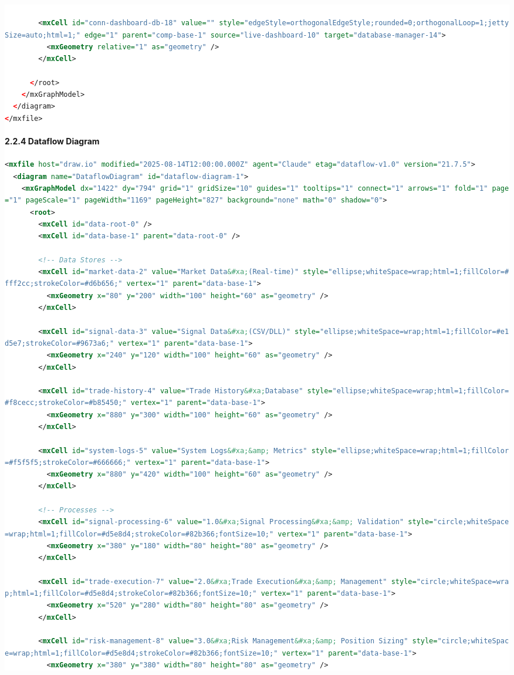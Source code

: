 ```xml
        
        <mxCell id="conn-dashboard-db-18" value="" style="edgeStyle=orthogonalEdgeStyle;rounded=0;orthogonalLoop=1;jettySize=auto;html=1;" edge="1" parent="comp-base-1" source="live-dashboard-10" target="database-manager-14">
          <mxGeometry relative="1" as="geometry" />
        </mxCell>
        
      </root>
    </mxGraphModel>
  </diagram>
</mxfile>
```

#### 2.2.4 Dataflow Diagram

```xml
<mxfile host="draw.io" modified="2025-08-14T12:00:00.000Z" agent="Claude" etag="dataflow-v1.0" version="21.7.5">
  <diagram name="DataflowDiagram" id="dataflow-diagram-1">
    <mxGraphModel dx="1422" dy="794" grid="1" gridSize="10" guides="1" tooltips="1" connect="1" arrows="1" fold="1" page="1" pageScale="1" pageWidth="1169" pageHeight="827" background="none" math="0" shadow="0">
      <root>
        <mxCell id="data-root-0" />
        <mxCell id="data-base-1" parent="data-root-0" />
        
        <!-- Data Stores -->
        <mxCell id="market-data-2" value="Market Data&#xa;(Real-time)" style="ellipse;whiteSpace=wrap;html=1;fillColor=#fff2cc;strokeColor=#d6b656;" vertex="1" parent="data-base-1">
          <mxGeometry x="80" y="200" width="100" height="60" as="geometry" />
        </mxCell>
        
        <mxCell id="signal-data-3" value="Signal Data&#xa;(CSV/DLL)" style="ellipse;whiteSpace=wrap;html=1;fillColor=#e1d5e7;strokeColor=#9673a6;" vertex="1" parent="data-base-1">
          <mxGeometry x="240" y="120" width="100" height="60" as="geometry" />
        </mxCell>
        
        <mxCell id="trade-history-4" value="Trade History&#xa;Database" style="ellipse;whiteSpace=wrap;html=1;fillColor=#f8cecc;strokeColor=#b85450;" vertex="1" parent="data-base-1">
          <mxGeometry x="880" y="300" width="100" height="60" as="geometry" />
        </mxCell>
        
        <mxCell id="system-logs-5" value="System Logs&#xa;&amp; Metrics" style="ellipse;whiteSpace=wrap;html=1;fillColor=#f5f5f5;strokeColor=#666666;" vertex="1" parent="data-base-1">
          <mxGeometry x="880" y="420" width="100" height="60" as="geometry" />
        </mxCell>
        
        <!-- Processes -->
        <mxCell id="signal-processing-6" value="1.0&#xa;Signal Processing&#xa;&amp; Validation" style="circle;whiteSpace=wrap;html=1;fillColor=#d5e8d4;strokeColor=#82b366;fontSize=10;" vertex="1" parent="data-base-1">
          <mxGeometry x="380" y="180" width="80" height="80" as="geometry" />
        </mxCell>
        
        <mxCell id="trade-execution-7" value="2.0&#xa;Trade Execution&#xa;&amp; Management" style="circle;whiteSpace=wrap;html=1;fillColor=#d5e8d4;strokeColor=#82b366;fontSize=10;" vertex="1" parent="data-base-1">
          <mxGeometry x="520" y="280" width="80" height="80" as="geometry" />
        </mxCell>
        
        <mxCell id="risk-management-8" value="3.0&#xa;Risk Management&#xa;&amp; Position Sizing" style="circle;whiteSpace=wrap;html=1;fillColor=#d5e8d4;strokeColor=#82b366;fontSize=10;" vertex="1" parent="data-base-1">
          <mxGeometry x="380" y="380" width="80" height="80" as="geometry" />
```
